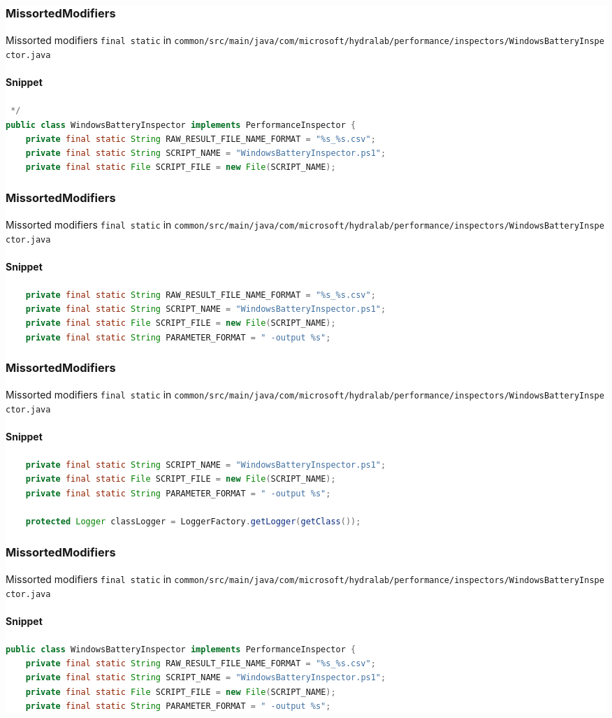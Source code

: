 ### MissortedModifiers
Missorted modifiers `final static`
in `common/src/main/java/com/microsoft/hydralab/performance/inspectors/WindowsBatteryInspector.java`
#### Snippet
```java
 */
public class WindowsBatteryInspector implements PerformanceInspector {
    private final static String RAW_RESULT_FILE_NAME_FORMAT = "%s_%s.csv";
    private final static String SCRIPT_NAME = "WindowsBatteryInspector.ps1";
    private final static File SCRIPT_FILE = new File(SCRIPT_NAME);
```

### MissortedModifiers
Missorted modifiers `final static`
in `common/src/main/java/com/microsoft/hydralab/performance/inspectors/WindowsBatteryInspector.java`
#### Snippet
```java
    private final static String RAW_RESULT_FILE_NAME_FORMAT = "%s_%s.csv";
    private final static String SCRIPT_NAME = "WindowsBatteryInspector.ps1";
    private final static File SCRIPT_FILE = new File(SCRIPT_NAME);
    private final static String PARAMETER_FORMAT = " -output %s";

```

### MissortedModifiers
Missorted modifiers `final static`
in `common/src/main/java/com/microsoft/hydralab/performance/inspectors/WindowsBatteryInspector.java`
#### Snippet
```java
    private final static String SCRIPT_NAME = "WindowsBatteryInspector.ps1";
    private final static File SCRIPT_FILE = new File(SCRIPT_NAME);
    private final static String PARAMETER_FORMAT = " -output %s";

    protected Logger classLogger = LoggerFactory.getLogger(getClass());
```

### MissortedModifiers
Missorted modifiers `final static`
in `common/src/main/java/com/microsoft/hydralab/performance/inspectors/WindowsBatteryInspector.java`
#### Snippet
```java
public class WindowsBatteryInspector implements PerformanceInspector {
    private final static String RAW_RESULT_FILE_NAME_FORMAT = "%s_%s.csv";
    private final static String SCRIPT_NAME = "WindowsBatteryInspector.ps1";
    private final static File SCRIPT_FILE = new File(SCRIPT_NAME);
    private final static String PARAMETER_FORMAT = " -output %s";
```
